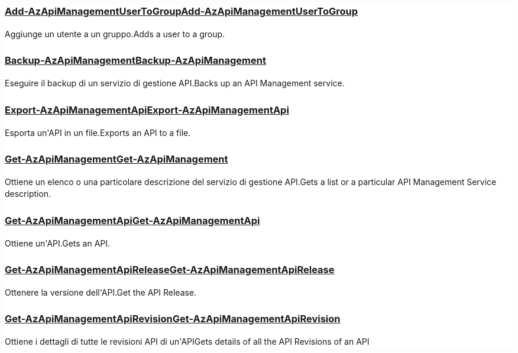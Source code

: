 ### [<span data-ttu-id="b9446-111">Add-AzApiManagementUserToGroup</span><span class="sxs-lookup"><span data-stu-id="b9446-111">Add-AzApiManagementUserToGroup</span></span>](Add-AzApiManagementUserToGroup.md)
<span data-ttu-id="b9446-112">Aggiunge un utente a un gruppo.</span><span class="sxs-lookup"><span data-stu-id="b9446-112">Adds a user to a group.</span></span>

### [<span data-ttu-id="b9446-113">Backup-AzApiManagement</span><span class="sxs-lookup"><span data-stu-id="b9446-113">Backup-AzApiManagement</span></span>](Backup-AzApiManagement.md)
<span data-ttu-id="b9446-114">Eseguire il backup di un servizio di gestione API.</span><span class="sxs-lookup"><span data-stu-id="b9446-114">Backs up an API Management service.</span></span>

### [<span data-ttu-id="b9446-115">Export-AzApiManagementApi</span><span class="sxs-lookup"><span data-stu-id="b9446-115">Export-AzApiManagementApi</span></span>](Export-AzApiManagementApi.md)
<span data-ttu-id="b9446-116">Esporta un'API in un file.</span><span class="sxs-lookup"><span data-stu-id="b9446-116">Exports an API to a file.</span></span>

### [<span data-ttu-id="b9446-117">Get-AzApiManagement</span><span class="sxs-lookup"><span data-stu-id="b9446-117">Get-AzApiManagement</span></span>](Get-AzApiManagement.md)
<span data-ttu-id="b9446-118">Ottiene un elenco o una particolare descrizione del servizio di gestione API.</span><span class="sxs-lookup"><span data-stu-id="b9446-118">Gets a list or a particular API Management Service description.</span></span>

### [<span data-ttu-id="b9446-119">Get-AzApiManagementApi</span><span class="sxs-lookup"><span data-stu-id="b9446-119">Get-AzApiManagementApi</span></span>](Get-AzApiManagementApi.md)
<span data-ttu-id="b9446-120">Ottiene un'API.</span><span class="sxs-lookup"><span data-stu-id="b9446-120">Gets an API.</span></span>

### [<span data-ttu-id="b9446-121">Get-AzApiManagementApiRelease</span><span class="sxs-lookup"><span data-stu-id="b9446-121">Get-AzApiManagementApiRelease</span></span>](Get-AzApiManagementApiRelease.md)
<span data-ttu-id="b9446-122">Ottenere la versione dell'API.</span><span class="sxs-lookup"><span data-stu-id="b9446-122">Get the API Release.</span></span>

### [<span data-ttu-id="b9446-123">Get-AzApiManagementApiRevision</span><span class="sxs-lookup"><span data-stu-id="b9446-123">Get-AzApiManagementApiRevision</span></span>](Get-AzApiManagementApiRevision.md)
<span data-ttu-id="b9446-124">Ottiene i dettagli di tutte le revisioni API di un'API</span><span class="sxs-lookup"><span data-stu-id="b9446-124">Gets details of all the API Revisions of an API</span></span>
